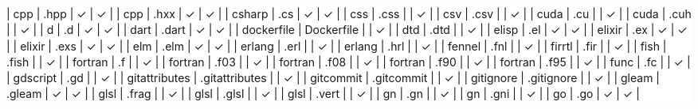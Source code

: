 | cpp                  | .hpp                 |    ✓     |   ✓    |
| cpp                  | .hxx                 |    ✓     |   ✓    |
| csharp               | .cs                  |    ✓     |   ✓    |
| css                  | .css                 |          |   ✓    |
| csv                  | .csv                 |          |   ✓    |
| cuda                 | .cu                  |          |   ✓    |
| cuda                 | .cuh                 |          |   ✓    |
| d                    | .d                   |    ✓     |   ✓    |
| dart                 | .dart                |    ✓     |   ✓    |
| dockerfile           | Dockerfile           |          |   ✓    |
| dtd                  | .dtd                 |          |   ✓    |
| elisp                | .el                  |    ✓     |   ✓    |
| elixir               | .ex                  |    ✓     |   ✓    |
| elixir               | .exs                 |    ✓     |   ✓    |
| elm                  | .elm                 |    ✓     |   ✓    |
| erlang               | .erl                 |          |   ✓    |
| erlang               | .hrl                 |          |   ✓    |
| fennel               | .fnl                 |          |   ✓    |
| firrtl               | .fir                 |          |   ✓    |
| fish                 | .fish                |          |   ✓    |
| fortran              | .f                   |          |   ✓    |
| fortran              | .f03                 |          |   ✓    |
| fortran              | .f08                 |          |   ✓    |
| fortran              | .f90                 |          |   ✓    |
| fortran              | .f95                 |          |   ✓    |
| func                 | .fc                  |          |   ✓    |
| gdscript             | .gd                  |          |   ✓    |
| gitattributes        | .gitattributes       |          |   ✓    |
| gitcommit            | .gitcommit           |          |   ✓    |
| gitignore            | .gitignore           |          |   ✓    |
| gleam                | .gleam               |    ✓     |   ✓    |
| glsl                 | .frag                |          |   ✓    |
| glsl                 | .glsl                |          |   ✓    |
| glsl                 | .vert                |          |   ✓    |
| gn                   | .gn                  |          |   ✓    |
| gn                   | .gni                 |          |   ✓    |
| go                   | .go                  |    ✓     |   ✓    |